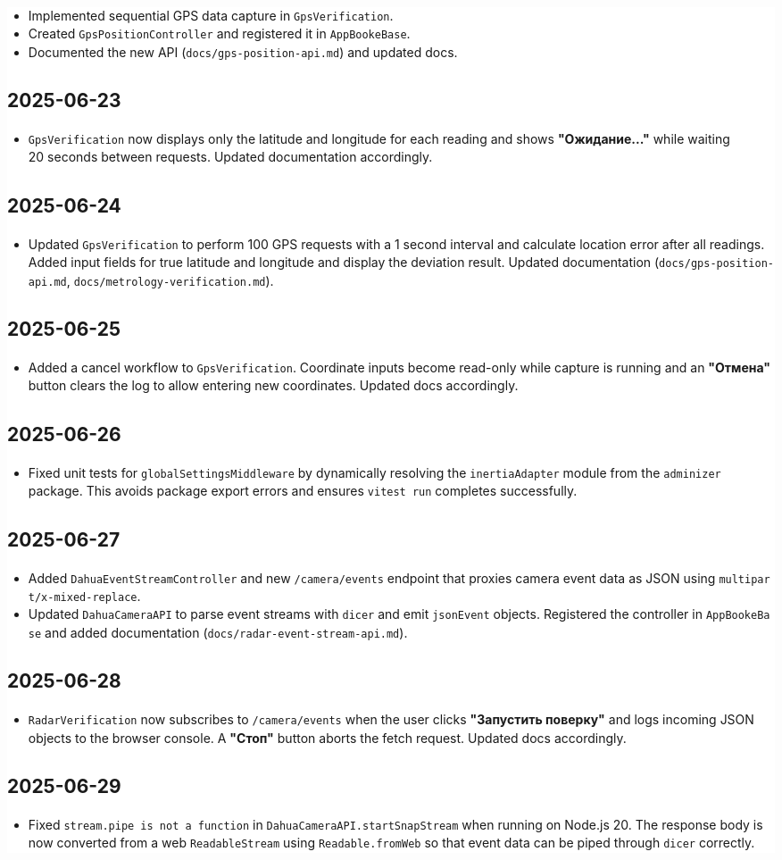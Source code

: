 - Implemented sequential GPS data capture in `GpsVerification`.
- Created `GpsPositionController` and registered it in `AppBookeBase`.
- Documented the new API (`docs/gps-position-api.md`) and updated docs.

## 2025-06-23

- `GpsVerification` now displays only the latitude and longitude for each
  reading and shows **"Ожидание..."** while waiting 20&nbsp;seconds between
  requests. Updated documentation accordingly.

## 2025-06-24

- Updated `GpsVerification` to perform 100 GPS requests with a 1&nbsp;second
  interval and calculate location error after all readings. Added input fields
  for true latitude and longitude and display the deviation result. Updated
  documentation (`docs/gps-position-api.md`, `docs/metrology-verification.md`).

## 2025-06-25

- Added a cancel workflow to `GpsVerification`. Coordinate inputs become
  read-only while capture is running and an **"Отмена"** button clears the log
  to allow entering new coordinates. Updated docs accordingly.

## 2025-06-26

- Fixed unit tests for `globalSettingsMiddleware` by dynamically resolving the
  `inertiaAdapter` module from the `adminizer` package. This avoids package
  export errors and ensures `vitest run` completes successfully.

## 2025-06-27

- Added `DahuaEventStreamController` and new `/camera/events` endpoint that
  proxies camera event data as JSON using `multipart/x-mixed-replace`.
- Updated `DahuaCameraAPI` to parse event streams with `dicer` and emit
  `jsonEvent` objects. Registered the controller in `AppBookeBase` and added
  documentation (`docs/radar-event-stream-api.md`).

## 2025-06-28

- `RadarVerification` now subscribes to `/camera/events` when the user clicks
  **"Запустить поверку"** and logs incoming JSON objects to the browser console.
  A **"Стоп"** button aborts the fetch request. Updated docs accordingly.

## 2025-06-29

- Fixed `stream.pipe is not a function` in `DahuaCameraAPI.startSnapStream` when
  running on Node.js 20. The response body is now converted from a web
  `ReadableStream` using `Readable.fromWeb` so that event data can be piped
  through `dicer` correctly.
